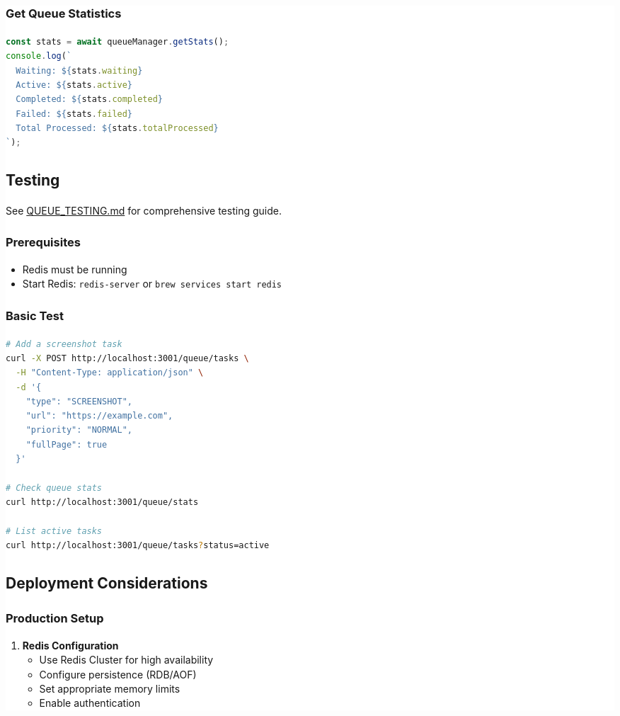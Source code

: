 ### Get Queue Statistics

```typescript
const stats = await queueManager.getStats();
console.log(`
  Waiting: ${stats.waiting}
  Active: ${stats.active}
  Completed: ${stats.completed}
  Failed: ${stats.failed}
  Total Processed: ${stats.totalProcessed}
`);
```

## Testing

See [QUEUE_TESTING.md](./QUEUE_TESTING.md) for comprehensive testing guide.

### Prerequisites

- Redis must be running
- Start Redis: `redis-server` or `brew services start redis`

### Basic Test

```bash
# Add a screenshot task
curl -X POST http://localhost:3001/queue/tasks \
  -H "Content-Type: application/json" \
  -d '{
    "type": "SCREENSHOT",
    "url": "https://example.com",
    "priority": "NORMAL",
    "fullPage": true
  }'

# Check queue stats
curl http://localhost:3001/queue/stats

# List active tasks
curl http://localhost:3001/queue/tasks?status=active
```

## Deployment Considerations

### Production Setup

1. **Redis Configuration**
   - Use Redis Cluster for high availability
   - Configure persistence (RDB/AOF)
   - Set appropriate memory limits
   - Enable authentication
